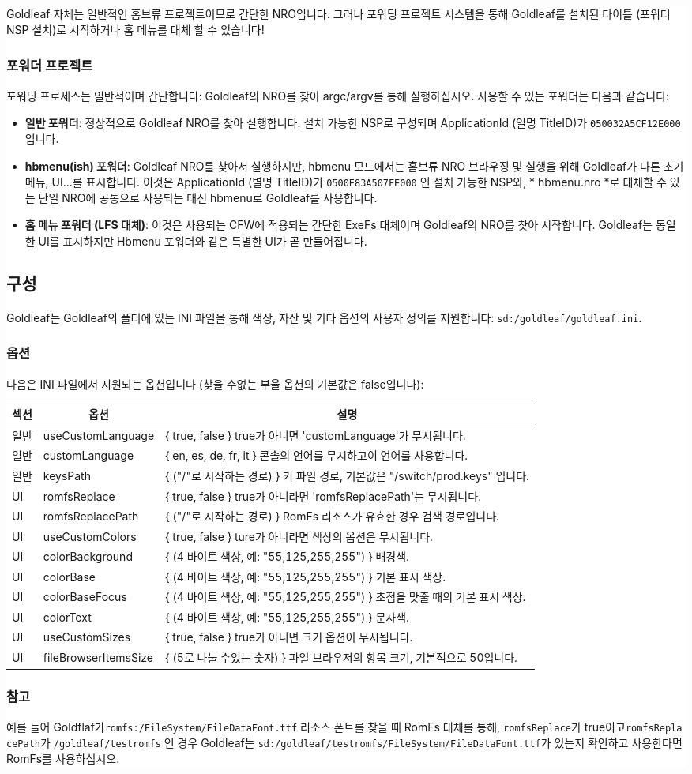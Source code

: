 Goldleaf 자체는 일반적인 홈브류 프로젝트이므로 간단한 NRO입니다. 그러나 포워딩 프로젝트 시스템을 통해 Goldleaf를 설치된 타이틀 (포워더 NSP 설치)로 시작하거나 홈 메뉴를 대체 할 수 있습니다!

### 포워더 프로젝트

포워딩 프로세스는 일반적이며 간단합니다: Goldleaf의 NRO를 찾아 argc/argv를 통해 실행하십시오. 사용할 수 있는 포워더는 다음과 같습니다:

- **일반 포워더**: 정상적으로 Goldleaf NRO를 찾아 실행합니다. 설치 가능한 NSP로 구성되며 ApplicationId (일명 TitleID)가 `050032A5CF12E000` 입니다.

- **hbmenu(ish) 포워더**: Goldleaf NRO를 찾아서 실행하지만, hbmenu 모드에서는 홈브류 NRO 브라우징 및 실행을 위해 Goldleaf가 다른 초기 메뉴, UI...를 표시합니다. 이것은 ApplicationId (별명 TitleID)가 `0500E83A507FE000` 인 설치 가능한 NSP와, * hbmenu.nro *로 대체할 수 있는 단일 NRO에 공통으로 사용되는 대신 hbmenu로 Goldleaf를 사용합니다.

- **홈 메뉴 포워더 (LFS 대체)**: 이것은 사용되는 CFW에 적용되는 간단한 ExeFs 대체이며 Goldleaf의 NRO를 찾아 시작합니다. Goldleaf는 동일한 UI를 표시하지만 Hbmenu 포워더와 같은 특별한 UI가 곧 만들어집니다.

## 구성

Goldleaf는 Goldleaf의 폴더에 있는 INI 파일을 통해 색상, 자산 및 기타 옵션의 사용자 정의를 지원합니다: `sd:/goldleaf/goldleaf.ini`.

### 옵션

다음은 INI 파일에서 지원되는 옵션입니다 (찾을 수없는 부울 옵션의 기본값은 false입니다):

| 섹션    | 옵션                 | 설명                                                                                 |
|---------|----------------------|--------------------------------------------------------------------------------------|
| 일반    | useCustomLanguage    | { true, false }  true가 아니면 'customLanguage'가 무시됩니다.                        |
| 일반    | customLanguage       | { en, es, de, fr, it } 콘솔의 언어를 무시하고이 언어를 사용합니다.                   |
| 일반    | keysPath             | { ("/"로 시작하는 경로) } 키 파일 경로, 기본값은 "/switch/prod.keys" 입니다.         |
| UI      | romfsReplace         | { true, false } true가 아니라면 'romfsReplacePath'는 무시됩니다.                     |
| UI      | romfsReplacePath     | { ("/"로 시작하는 경로) } RomFs 리소스가 유효한 경우 검색 경로입니다.                |
| UI      | useCustomColors      | { true, false } ture가 아니라면 색상의 옵션은 무시됩니다.                            |
| UI      | colorBackground      | { (4 바이트 색상, 예: "55,125,255,255") } 배경색.                                    |
| UI      | colorBase            | { (4 바이트 색상, 예: "55,125,255,255") } 기본 표시 색상.                            |
| UI      | colorBaseFocus       | { (4 바이트 색상, 예: "55,125,255,255") } 초점을 맞출 때의 기본 표시 색상.           |
| UI      | colorText            | { (4 바이트 색상, 예: "55,125,255,255") } 문자색.                                    |
| UI      | useCustomSizes       | { true, false } true가 아니면 크기 옵션이 무시됩니다.                                |
| UI      | fileBrowserItemsSize | { (5로 나눌 수있는 숫자) } 파일 브라우저의 항목 크기, 기본적으로 50입니다.           |

### 참고

예를 들어 Goldflaf가`romfs:/FileSystem/FileDataFont.ttf` 리소스 폰트를 찾을 때 RomFs 대체를 통해, `romfsReplace`가 true이고`romfsReplacePath`가 `/goldleaf/testromfs` 인 경우 Goldleaf는 `sd:/goldleaf/testromfs/FileSystem/FileDataFont.ttf`가 있는지 확인하고 사용한다면 RomFs를 사용하십시오.
